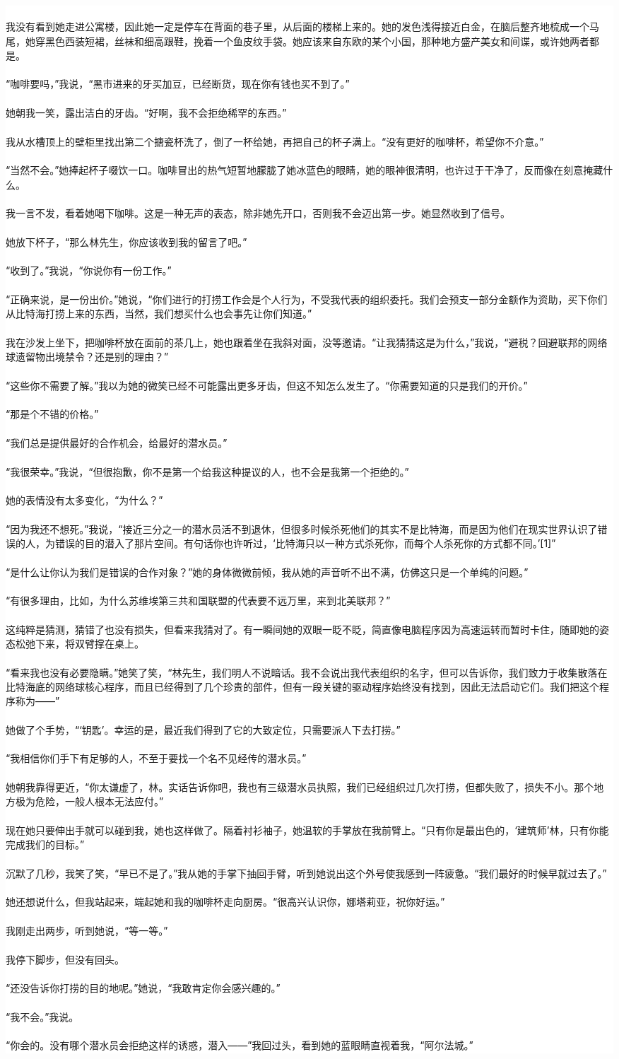 <br>我没有看到她走进公寓楼，因此她一定是停车在背面的巷子里，从后面的楼梯上来的。她的发色浅得接近白金，在脑后整齐地梳成一个马尾，她穿黑色西装短裙，丝袜和细高跟鞋，挽着一个鱼皮纹手袋。她应该来自东欧的某个小国，那种地方盛产美女和间谍，或许她两者都是。
<br>
<br>“咖啡要吗，”我说，“黑市进来的牙买加豆，已经断货，现在你有钱也买不到了。”
<br>
<br>她朝我一笑，露出洁白的牙齿。“好啊，我不会拒绝稀罕的东西。”
<br>
<br>我从水槽顶上的壁柜里找出第二个搪瓷杯洗了，倒了一杯给她，再把自己的杯子满上。“没有更好的咖啡杯，希望你不介意。”
<br>
<br>“当然不会。”她捧起杯子啜饮一口。咖啡冒出的热气短暂地朦胧了她冰蓝色的眼睛，她的眼神很清明，也许过于干净了，反而像在刻意掩藏什么。
<br>
<br>我一言不发，看着她喝下咖啡。这是一种无声的表态，除非她先开口，否则我不会迈出第一步。她显然收到了信号。
<br>
<br>她放下杯子，“那么林先生，你应该收到我的留言了吧。”
<br>
<br>“收到了。”我说，“你说你有一份工作。”
<br>
<br>“正确来说，是一份出价。”她说，“你们进行的打捞工作会是个人行为，不受我代表的组织委托。我们会预支一部分金额作为资助，买下你们从比特海打捞上来的东西，当然，我们想买什么也会事先让你们知道。”
<br>
<br>我在沙发上坐下，把咖啡杯放在面前的茶几上，她也跟着坐在我斜对面，没等邀请。“让我猜猜这是为什么，”我说，“避税？回避联邦的网络球遗留物出境禁令？还是别的理由？”
<br>
<br>“这些你不需要了解。”我以为她的微笑已经不可能露出更多牙齿，但这不知怎么发生了。“你需要知道的只是我们的开价。”
<br>
<br>“那是个不错的价格。”
<br>
<br>“我们总是提供最好的合作机会，给最好的潜水员。”
<br>
<br>“我很荣幸。”我说，“但很抱歉，你不是第一个给我这种提议的人，也不会是我第一个拒绝的。”
<br>
<br>她的表情没有太多变化，“为什么？”
<br>
<br>“因为我还不想死。”我说，“接近三分之一的潜水员活不到退休，但很多时候杀死他们的其实不是比特海，而是因为他们在现实世界认识了错误的人，为错误的目的潜入了那片空间。有句话你也许听过，‘比特海只以一种方式杀死你，而每个人杀死你的方式都不同。’[1]”
<br>
<br>“是什么让你认为我们是错误的合作对象？”她的身体微微前倾，我从她的声音听不出不满，仿佛这只是一个单纯的问题。”
<br>
<br>“有很多理由，比如，为什么苏维埃第三共和国联盟的代表要不远万里，来到北美联邦？”
<br>
<br>这纯粹是猜测，猜错了也没有损失，但看来我猜对了。有一瞬间她的双眼一眨不眨，简直像电脑程序因为高速运转而暂时卡住，随即她的姿态松弛下来，将双臂撑在桌上。
<br>
<br>“看来我也没有必要隐瞒。”她笑了笑，“林先生，我们明人不说暗话。我不会说出我代表组织的名字，但可以告诉你，我们致力于收集散落在比特海底的网络球核心程序，而且已经得到了几个珍贵的部件，但有一段关键的驱动程序始终没有找到，因此无法启动它们。我们把这个程序称为——”
<br>
<br>她做了个手势，“‘钥匙’。幸运的是，最近我们得到了它的大致定位，只需要派人下去打捞。”
<br>
<br>“我相信你们手下有足够的人，不至于要找一个名不见经传的潜水员。”
<br>
<br>她朝我靠得更近，“你太谦虚了，林。实话告诉你吧，我也有三级潜水员执照，我们已经组织过几次打捞，但都失败了，损失不小。那个地方极为危险，一般人根本无法应付。”
<br>
<br>现在她只要伸出手就可以碰到我，她也这样做了。隔着衬衫袖子，她温软的手掌放在我前臂上。“只有你是最出色的，‘建筑师’林，只有你能完成我们的目标。”
<br>
<br>沉默了几秒，我笑了笑，“早已不是了。”我从她的手掌下抽回手臂，听到她说出这个外号使我感到一阵疲惫。“我们最好的时候早就过去了。”
<br>
<br>她还想说什么，但我站起来，端起她和我的咖啡杯走向厨房。“很高兴认识你，娜塔莉亚，祝你好运。”
<br>
<br>我刚走出两步，听到她说，“等一等。”
<br>
<br>我停下脚步，但没有回头。
<br>
<br>“还没告诉你打捞的目的地呢。”她说，“我敢肯定你会感兴趣的。”
<br>
<br>“我不会。”我说。
<br>
<br>“你会的。没有哪个潜水员会拒绝这样的诱惑，潜入——”我回过头，看到她的蓝眼睛直视着我，“阿尔法城。”